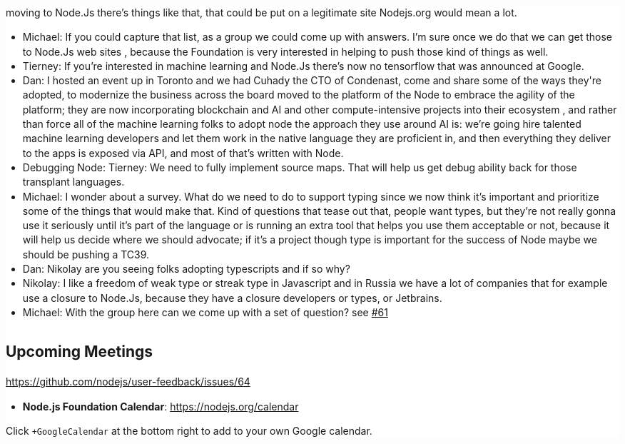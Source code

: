   moving to Node.Js there’s things like that, that could be put on a legitimate site Nodejs.org would mean a lot.
* Michael: If you could capture that list, as a group we could come up with answers. I’m sure once we do that we can get those 
  to Node.Js web sites , because the Foundation is very interested in helping to push those kind of things as well.
* Tierney: If you’re interested in machine learning and Node.Js there’s now no tensorflow that was announced at Google. 
* Dan: I hosted an event up in Toronto and we had Cuhady the CTO of Condenast, come and share some of the ways they're adopted,
  to modernize the business across the board moved to the platform of the Node to embrace the agility of the platform; 
  they are now incorporating blockchain  and AI and other compute-intensive projects into their ecosystem , and rather 
  than force all of the machine learning folks to adopt node the approach they use around AI is: we’re going hire 
  talented machine learning developers and let them work in the native language they are proficient in, and then 
  everything they deliver to the apps is exposed via API, and most of that’s written with Node.
* Debugging Node: Tierney: We need to fully implement source maps. That will help us get debug ability back for those 
  transplant languages.
* Michael: I wonder about a survey. What do we need to do to support typing since we now think it’s important and prioritize
  some of the things that would make that. Kind of questions that tease out that, people want types, but they’re not really
  gonna  use it seriously until it’s part of the language or is running an extra tool that helps you use them acceptable or not,
  because it will help us decide where we should advocate; if it’s a project though type is important for the success 
  of Node maybe we should be pushing a TC39.
* Dan: Nikolay are you seeing folks adopting typescripts and if so why?
* Nikolay: I like a freedom of weak type or streak type in Javascript and in Russia we have a lot of companies that for
  example use a closure to Node.Js, because they have a closure  developers or types, or Jetbrains. 
* Michael: With the group here can we come up with a set of question? see [#61](https://github.com/nodejs/user-feedback/issues/61)



## Upcoming Meetings
https://github.com/nodejs/user-feedback/issues/64 

* **Node.js Foundation Calendar**: https://nodejs.org/calendar

Click `+GoogleCalendar` at the bottom right to add to your own Google calendar.
